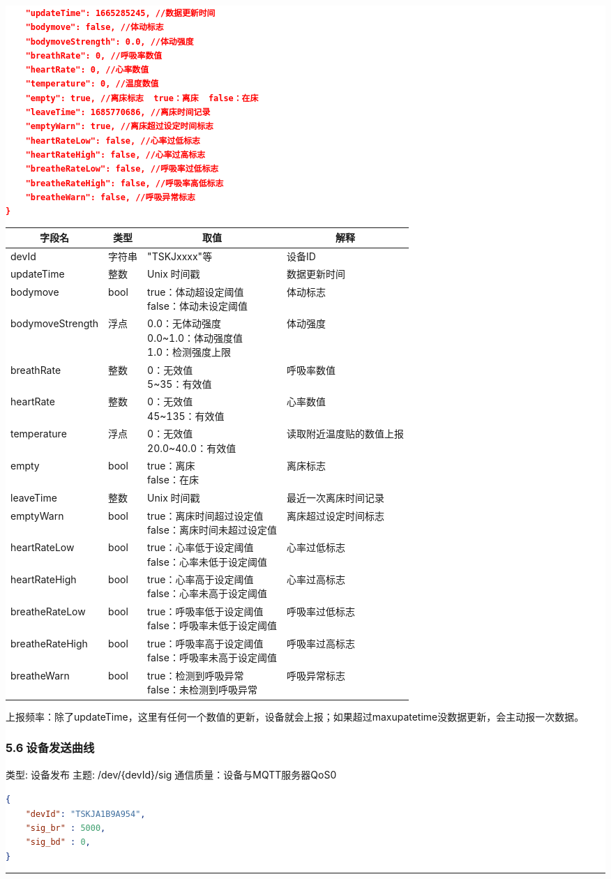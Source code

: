 ```json
    "updateTime": 1665285245, //数据更新时间
    "bodymove": false, //体动标志
    "bodymoveStrength": 0.0, //体动强度
    "breathRate": 0, //呼吸率数值
    "heartRate": 0, //心率数值
    "temperature": 0, //温度数值
    "empty": true, //离床标志  true：离床  false：在床
    "leaveTime": 1685770686, //离床时间记录
    "emptyWarn": true, //离床超过设定时间标志
    "heartRateLow": false, //心率过低标志
    "heartRateHigh": false, //心率过高标志
    "breatheRateLow": false, //呼吸率过低标志
    "breatheRateHigh": false, //呼吸率高低标志
    "breatheWarn": false, //呼吸异常标志
}
```

| 字段名 | 类型 | 取值 | 解释 |
| --- | --- | --- | --- |
| devId | 字符串 | "TSKJxxxx"等 | 设备ID |
| updateTime | 整数 | Unix 时间戳 | 数据更新时间 |
| bodymove | bool | true：体动超设定阈值<br>false：体动未设定阈值 | 体动标志 |
| bodymoveStrength | 浮点 | 0.0：无体动强度<br>0.0~1.0：体动强度值<br>1.0：检测强度上限 | 体动强度 |
| breathRate | 整数 | 0：无效值<br>5~35：有效值 | 呼吸率数值 |
| heartRate | 整数 | 0：无效值<br>45~135：有效值 | 心率数值 |
| temperature | 浮点 | 0：无效值<br>20.0~40.0：有效值 | 读取附近温度贴的数值上报 |
| empty | bool | true：离床<br>false：在床 | 离床标志 |
| leaveTime | 整数 | Unix 时间戳 | 最近一次离床时间记录 |
| emptyWarn | bool | true：离床时间超过设定值<br>false：离床时间未超过设定值 | 离床超过设定时间标志 |
| heartRateLow | bool | true：心率低于设定阈值<br>false：心率未低于设定阈值 | 心率过低标志 |
| heartRateHigh | bool | true：心率高于设定阈值<br>false：心率未高于设定阈值 | 心率过高标志 |
| breatheRateLow | bool | true：呼吸率低于设定阈值<br>false：呼吸率未低于设定阈值 | 呼吸率过低标志 |
| breatheRateHigh | bool | true：呼吸率高于设定阈值<br>false：呼吸率未高于设定阈值 | 呼吸率过高标志 |
| breatheWarn | bool | true：检测到呼吸异常<br>false：未检测到呼吸异常 | 呼吸异常标志 |

上报频率：除了updateTime，这里有任何一个数值的更新，设备就会上报；如果超过maxupatetime没数据更新，会主动报一次数据。

### 5.6 设备发送曲线
类型: 设备发布
主题: /dev/{devId}/sig
通信质量：设备与MQTT服务器QoS0
```json
{
    "devId": "TSKJA1B9A954",
    "sig_br" : 5000,
    "sig_bd" : 0,
}
```
---

